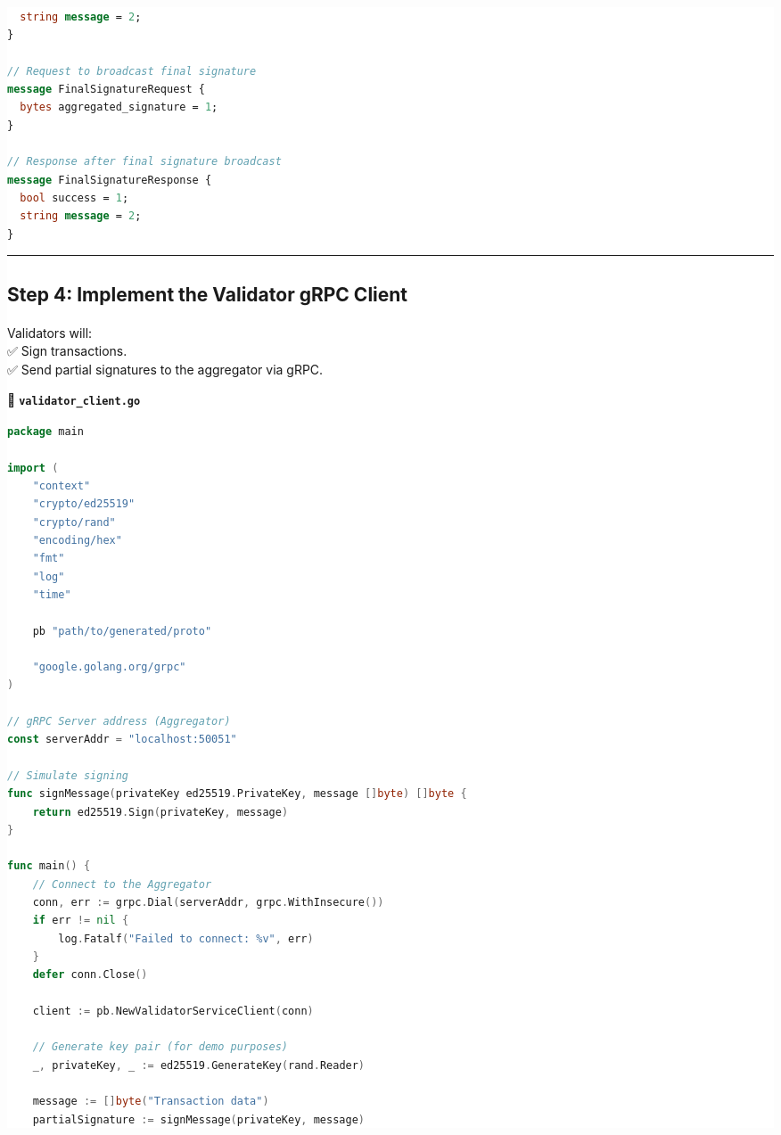 ```proto
  string message = 2;
}

// Request to broadcast final signature
message FinalSignatureRequest {
  bytes aggregated_signature = 1;
}

// Response after final signature broadcast
message FinalSignatureResponse {
  bool success = 1;
  string message = 2;
}
```
---

## **Step 4: Implement the Validator gRPC Client**
Validators will:  
✅ Sign transactions.  
✅ Send partial signatures to the aggregator via gRPC.

📄 **`validator_client.go`**
```go
package main

import (
	"context"
	"crypto/ed25519"
	"crypto/rand"
	"encoding/hex"
	"fmt"
	"log"
	"time"

	pb "path/to/generated/proto"

	"google.golang.org/grpc"
)

// gRPC Server address (Aggregator)
const serverAddr = "localhost:50051"

// Simulate signing
func signMessage(privateKey ed25519.PrivateKey, message []byte) []byte {
	return ed25519.Sign(privateKey, message)
}

func main() {
	// Connect to the Aggregator
	conn, err := grpc.Dial(serverAddr, grpc.WithInsecure())
	if err != nil {
		log.Fatalf("Failed to connect: %v", err)
	}
	defer conn.Close()

	client := pb.NewValidatorServiceClient(conn)

	// Generate key pair (for demo purposes)
	_, privateKey, _ := ed25519.GenerateKey(rand.Reader)

	message := []byte("Transaction data")
	partialSignature := signMessage(privateKey, message)

```